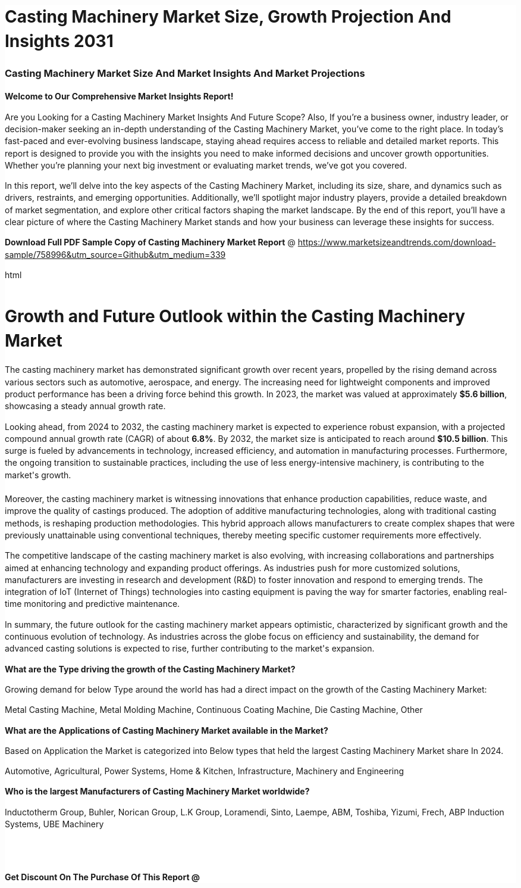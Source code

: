 <h1>Casting Machinery Market Size, Growth Projection And Insights 2031</h1><div class="" data-test-id=""><h3><span class="">Casting Machinery Market Size And Market Insights And Market Projections</span></h3></div><div class="" data-test-id=""><p><strong>Welcome to Our Comprehensive Market Insights Report!</strong></p><p>Are you Looking for a Casting Machinery Market Insights And Future Scope? Also, If you&rsquo;re a business owner, industry leader, or decision-maker seeking an in-depth understanding of the Casting Machinery Market, you&rsquo;ve come to the right place. In today&rsquo;s fast-paced and ever-evolving business landscape, staying ahead requires access to reliable and detailed market reports. This report is designed to provide you with the insights you need to make informed decisions and uncover growth opportunities. Whether you&rsquo;re planning your next big investment or evaluating market trends, we&rsquo;ve got you covered.</p><p>In this report, we&rsquo;ll delve into the key aspects of the Casting Machinery Market, including its size, share, and dynamics such as drivers, restraints, and emerging opportunities. Additionally, we&rsquo;ll spotlight major industry players, provide a detailed breakdown of market segmentation, and explore other critical factors shaping the market landscape. By the end of this report, you&rsquo;ll have a clear picture of where the Casting Machinery Market stands and how your business can leverage these insights for success.</p><p><strong>Download Full PDF Sample Copy of Casting Machinery Market Report</strong> @ <a href="https://www.marketsizeandtrends.com/download-sample/758996&utm_source=Github&utm_medium=339" target="_blank">https://www.marketsizeandtrends.com/download-sample/758996&utm_source=Github&utm_medium=339</a></p></div><div class="" data-test-id=""><p><span class="">html<div> <h1>Growth and Future Outlook within the Casting Machinery Market</h1> <p>The casting machinery market has demonstrated significant growth over recent years, propelled by the rising demand across various sectors such as automotive, aerospace, and energy. The increasing need for lightweight components and improved product performance has been a driving force behind this growth. In 2023, the market was valued at approximately <strong>$5.6 billion</strong>, showcasing a steady annual growth rate.</p> <p>Looking ahead, from 2024 to 2032, the casting machinery market is expected to experience robust expansion, with a projected compound annual growth rate (CAGR) of about <strong>6.8%</strong>. By 2032, the market size is anticipated to reach around <strong>$10.5 billion</strong>. This surge is fueled by advancements in technology, increased efficiency, and automation in manufacturing processes. Furthermore, the ongoing transition to sustainable practices, including the use of less energy-intensive machinery, is contributing to the market's growth.</p> <p style="margin: 20px 0;"></p> <p>Moreover, the casting machinery market is witnessing innovations that enhance production capabilities, reduce waste, and improve the quality of castings produced. The adoption of additive manufacturing technologies, along with traditional casting methods, is reshaping production methodologies. This hybrid approach allows manufacturers to create complex shapes that were previously unattainable using conventional techniques, thereby meeting specific customer requirements more effectively.</p> <p>The competitive landscape of the casting machinery market is also evolving, with increasing collaborations and partnerships aimed at enhancing technology and expanding product offerings. As industries push for more customized solutions, manufacturers are investing in research and development (R&D) to foster innovation and respond to emerging trends. The integration of IoT (Internet of Things) technologies into casting equipment is paving the way for smarter factories, enabling real-time monitoring and predictive maintenance.</p> <p>In summary, the future outlook for the casting machinery market appears optimistic, characterized by significant growth and the continuous evolution of technology. As industries across the globe focus on efficiency and sustainability, the demand for advanced casting solutions is expected to rise, further contributing to the market's expansion.</p></div></span></p><p><strong><span class="">What are the&nbsp;Type driving the growth of the Casting Machinery Market?</span></strong></p></div><div class="" data-test-id=""><p><span class="">Growing demand for below Type around the world has had a direct impact on the growth of the Casting Machinery Market:</span></p></div><div class="" data-test-id=""><p>Metal Casting Machine, Metal Molding Machine, Continuous Coating Machine, Die Casting Machine, Other</p><p><span class=""><strong>What are the&nbsp;Applications&nbsp;of Casting Machinery Market available in the Market?</strong></span></p></div><div class="" data-test-id=""><p><span class="">Based on Application the Market is categorized into Below types that held the largest Casting Machinery Market share In 2024.</span></p></div><div class="" data-test-id=""><p><span class="">Automotive, Agricultural, Power Systems, Home & Kitchen, Infrastructure, Machinery and Engineering</span></p><p><span class=""><strong>Who is the largest Manufacturers of Casting Machinery Market worldwide?</strong></span></p></div><div class="" data-test-id=""><p><span class="">Inductotherm Group, Buhler, Norican Group, L.K Group, Loramendi, Sinto, Laempe, ABM, Toshiba, Yizumi, Frech, ABP Induction Systems, UBE Machinery</span></p></div><div class="" data-test-id="">&nbsp;</div><div class="" data-test-id="">&nbsp;</div><div class="" data-test-id=""><p><span class=""><strong>Get Discount On The Purchase Of This Report @</strong>